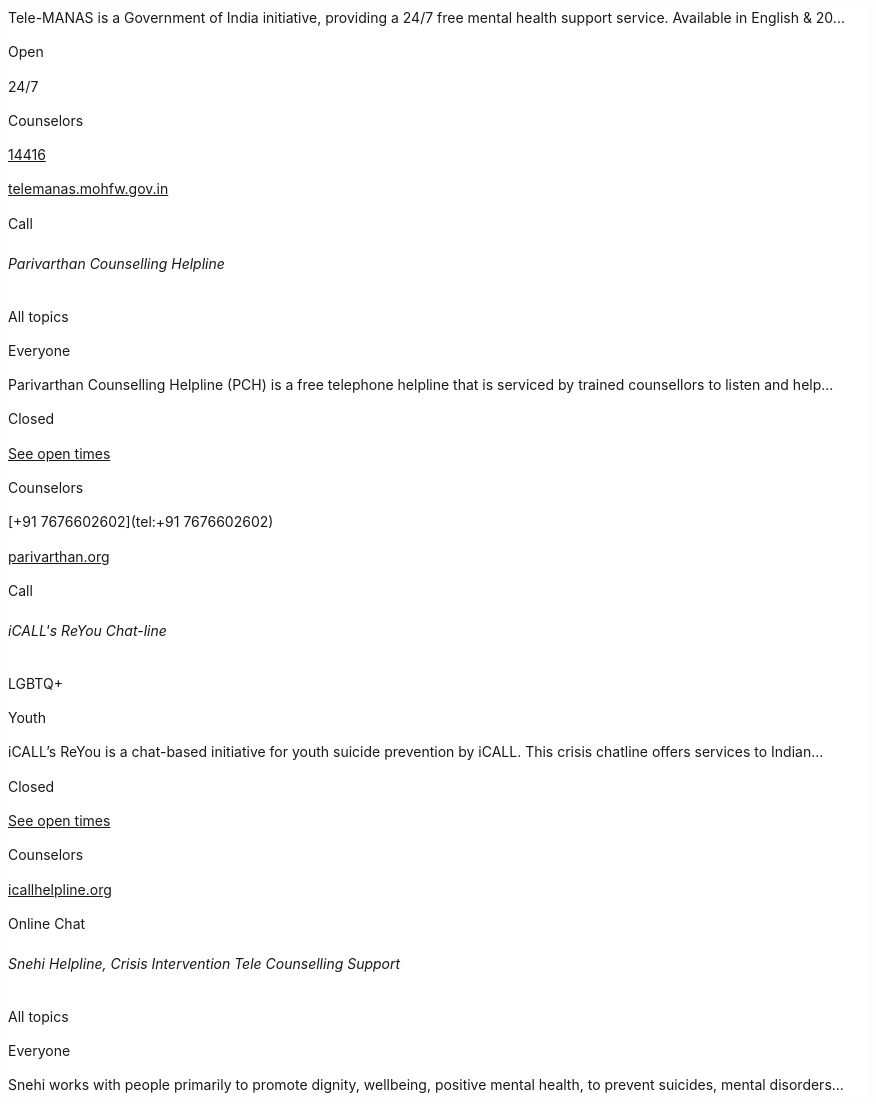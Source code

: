 Tele-MANAS  is a Government of India initiative, providing a 24/7 free mental health support service. Available in English & 20...

Open

24/7

Counselors

[14416](tel:14416)

[telemanas.mohfw.gov.in](https://telemanas.mohfw.gov.in/home)

Call

###### Parivarthan Counselling Helpline

All topics

Everyone

Parivarthan Counselling Helpline (PCH) is a free telephone helpline that is serviced by trained counsellors to listen and help...

Closed

[See open times](/organizations/parivarthan-counselling-helpline?expand=true)

Counselors

[+91 7676602602](tel:+91 7676602602)

[parivarthan.org](https://parivarthan.org/counselling-helpline/)

Call

###### iCALL's ReYou Chat-line

LGBTQ+

Youth

iCALL’s ReYou is a chat-based initiative for youth suicide prevention by iCALL. This crisis chatline offers services to Indian...

Closed

[See open times](/organizations/icall-s-reyou-chat-line?expand=true)

Counselors

[icallhelpline.org](https://icallhelpline.org/about-the-reyou-chat-line/)

Online Chat

###### Snehi Helpline, Crisis Intervention Tele Counselling Support

All topics

Everyone

Snehi works with people primarily to promote dignity, wellbeing, positive mental health, to prevent suicides, mental disorders...
